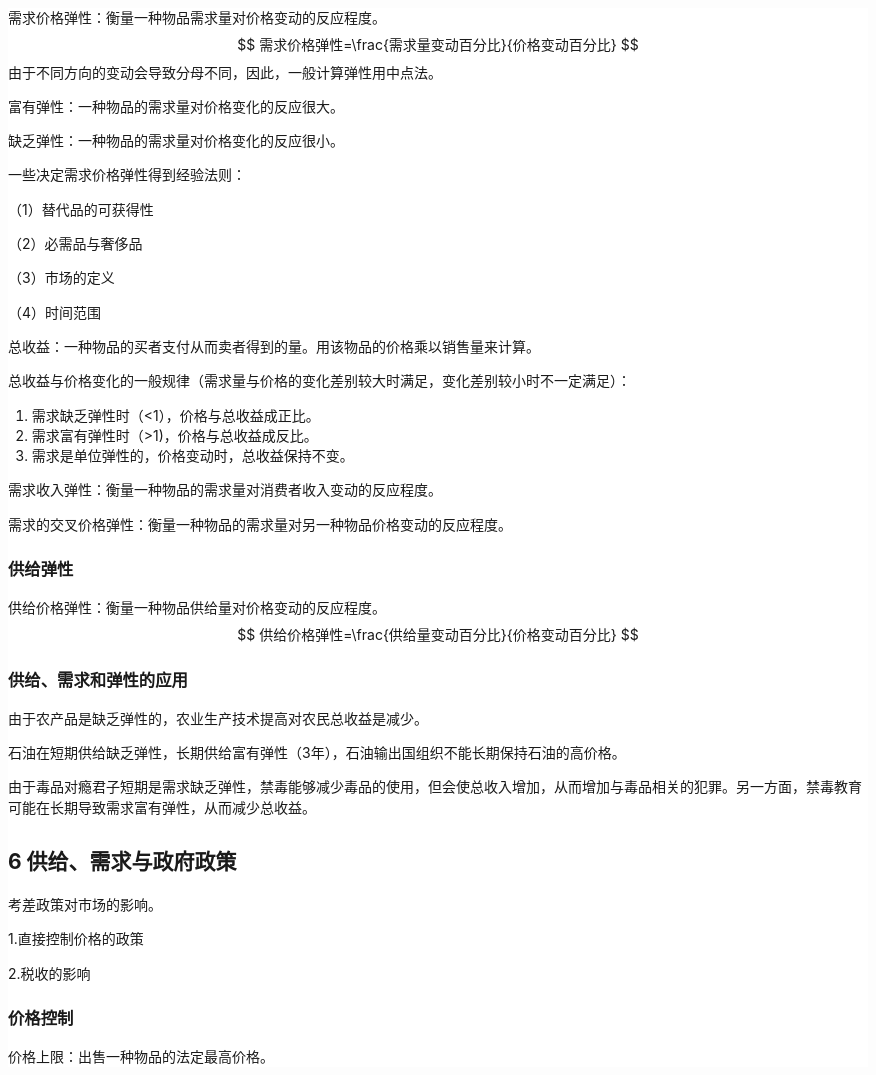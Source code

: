需求价格弹性：衡量一种物品需求量对价格变动的反应程度。
$$
需求价格弹性=\frac{需求量变动百分比}{价格变动百分比}
$$
由于不同方向的变动会导致分母不同，因此，一般计算弹性用中点法。

富有弹性：一种物品的需求量对价格变化的反应很大。

缺乏弹性：一种物品的需求量对价格变化的反应很小。

一些决定需求价格弹性得到经验法则：

（1）替代品的可获得性

（2）必需品与奢侈品

（3）市场的定义

（4）时间范围

总收益：一种物品的买者支付从而卖者得到的量。用该物品的价格乘以销售量来计算。

总收益与价格变化的一般规律（需求量与价格的变化差别较大时满足，变化差别较小时不一定满足）：

1. 需求缺乏弹性时（<1），价格与总收益成正比。
2. 需求富有弹性时（>1)，价格与总收益成反比。
3. 需求是单位弹性的，价格变动时，总收益保持不变。



需求收入弹性：衡量一种物品的需求量对消费者收入变动的反应程度。

需求的交叉价格弹性：衡量一种物品的需求量对另一种物品价格变动的反应程度。

### 供给弹性

供给价格弹性：衡量一种物品供给量对价格变动的反应程度。
$$
供给价格弹性=\frac{供给量变动百分比}{价格变动百分比}
$$

### 供给、需求和弹性的应用

由于农产品是缺乏弹性的，农业生产技术提高对农民总收益是减少。

石油在短期供给缺乏弹性，长期供给富有弹性（3年），石油输出国组织不能长期保持石油的高价格。

由于毒品对瘾君子短期是需求缺乏弹性，禁毒能够减少毒品的使用，但会使总收入增加，从而增加与毒品相关的犯罪。另一方面，禁毒教育可能在长期导致需求富有弹性，从而减少总收益。

## 6 供给、需求与政府政策

考差政策对市场的影响。

1.直接控制价格的政策

2.税收的影响

### 价格控制

价格上限：出售一种物品的法定最高价格。
